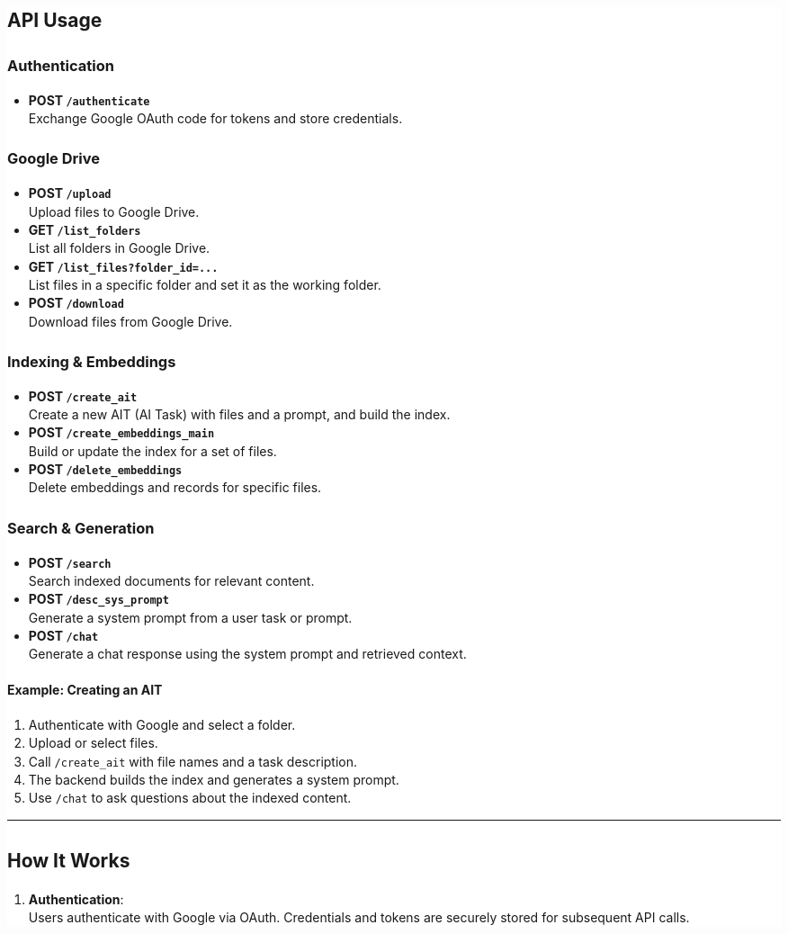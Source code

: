## API Usage

### Authentication

- **POST `/authenticate`**  
  Exchange Google OAuth code for tokens and store credentials.

### Google Drive

- **POST `/upload`**  
  Upload files to Google Drive.
- **GET `/list_folders`**  
  List all folders in Google Drive.
- **GET `/list_files?folder_id=...`**  
  List files in a specific folder and set it as the working folder.
- **POST `/download`**  
  Download files from Google Drive.

### Indexing & Embeddings

- **POST `/create_ait`**  
  Create a new AIT (AI Task) with files and a prompt, and build the index.
- **POST `/create_embeddings_main`**  
  Build or update the index for a set of files.
- **POST `/delete_embeddings`**  
  Delete embeddings and records for specific files.

### Search & Generation

- **POST `/search`**  
  Search indexed documents for relevant content.
- **POST `/desc_sys_prompt`**  
  Generate a system prompt from a user task or prompt.
- **POST `/chat`**  
  Generate a chat response using the system prompt and retrieved context.

#### Example: Creating an AIT

1. Authenticate with Google and select a folder.
2. Upload or select files.
3. Call `/create_ait` with file names and a task description.
4. The backend builds the index and generates a system prompt.
5. Use `/chat` to ask questions about the indexed content.

---

## How It Works

1. **Authentication**:  
   Users authenticate with Google via OAuth. Credentials and tokens are securely stored for subsequent API calls.
